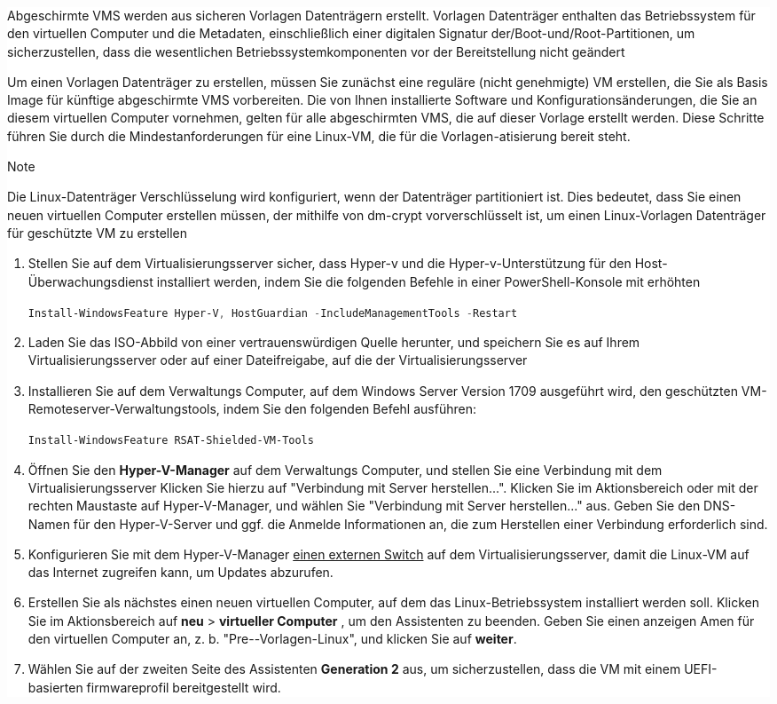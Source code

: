 Abgeschirmte VMS werden aus sicheren Vorlagen Datenträgern erstellt.
Vorlagen Datenträger enthalten das Betriebssystem für den virtuellen Computer und die Metadaten, einschließlich einer digitalen Signatur der/Boot-und/Root-Partitionen, um sicherzustellen, dass die wesentlichen Betriebssystemkomponenten vor der Bereitstellung nicht geändert

Um einen Vorlagen Datenträger zu erstellen, müssen Sie zunächst eine reguläre (nicht genehmigte) VM erstellen, die Sie als Basis Image für künftige abgeschirmte VMS vorbereiten.
Die von Ihnen installierte Software und Konfigurationsänderungen, die Sie an diesem virtuellen Computer vornehmen, gelten für alle abgeschirmten VMS, die auf dieser Vorlage erstellt werden.
Diese Schritte führen Sie durch die Mindestanforderungen für eine Linux-VM, die für die Vorlagen-atisierung bereit steht.

> [!NOTE]
> Die Linux-Datenträger Verschlüsselung wird konfiguriert, wenn der Datenträger partitioniert ist.
> Dies bedeutet, dass Sie einen neuen virtuellen Computer erstellen müssen, der mithilfe von dm-crypt vorverschlüsselt ist, um einen Linux-Vorlagen Datenträger für geschützte VM zu erstellen


1.  Stellen Sie auf dem Virtualisierungsserver sicher, dass Hyper-v und die Hyper-v-Unterstützung für den Host-Überwachungsdienst installiert werden, indem Sie die folgenden Befehle in einer PowerShell-Konsole mit erhöhten

    ```powershell
    Install-WindowsFeature Hyper-V, HostGuardian -IncludeManagementTools -Restart
    ```

2.  Laden Sie das ISO-Abbild von einer vertrauenswürdigen Quelle herunter, und speichern Sie es auf Ihrem Virtualisierungsserver oder auf einer Dateifreigabe, auf die der Virtualisierungsserver

3.  Installieren Sie auf dem Verwaltungs Computer, auf dem Windows Server Version 1709 ausgeführt wird, den geschützten VM-Remoteserver-Verwaltungstools, indem Sie den folgenden Befehl ausführen:

    ```powershell
    Install-WindowsFeature RSAT-Shielded-VM-Tools
    ```

4.  Öffnen Sie den **Hyper-V-Manager** auf dem Verwaltungs Computer, und stellen Sie eine Verbindung mit dem Virtualisierungsserver
    Klicken Sie hierzu auf "Verbindung mit Server herstellen...". Klicken Sie im Aktionsbereich oder mit der rechten Maustaste auf Hyper-V-Manager, und wählen Sie "Verbindung mit Server herstellen..." aus. Geben Sie den DNS-Namen für den Hyper-V-Server und ggf. die Anmelde Informationen an, die zum Herstellen einer Verbindung erforderlich sind.

5.  Konfigurieren Sie mit dem Hyper-V-Manager [einen externen Switch](https://docs.microsoft.com/windows-server/virtualization/hyper-v/get-started/create-a-virtual-switch-for-hyper-v-virtual-machines) auf dem Virtualisierungsserver, damit die Linux-VM auf das Internet zugreifen kann, um Updates abzurufen.

6.  Erstellen Sie als nächstes einen neuen virtuellen Computer, auf dem das Linux-Betriebssystem installiert werden soll.
    Klicken Sie im Aktionsbereich auf **neu** > **virtueller Computer** , um den Assistenten zu beenden.
    Geben Sie einen anzeigen Amen für den virtuellen Computer an, z. b. "Pre--Vorlagen-Linux", und klicken Sie auf **weiter**.

7.  Wählen Sie auf der zweiten Seite des Assistenten **Generation 2** aus, um sicherzustellen, dass die VM mit einem UEFI-basierten firmwareprofil bereitgestellt wird.
